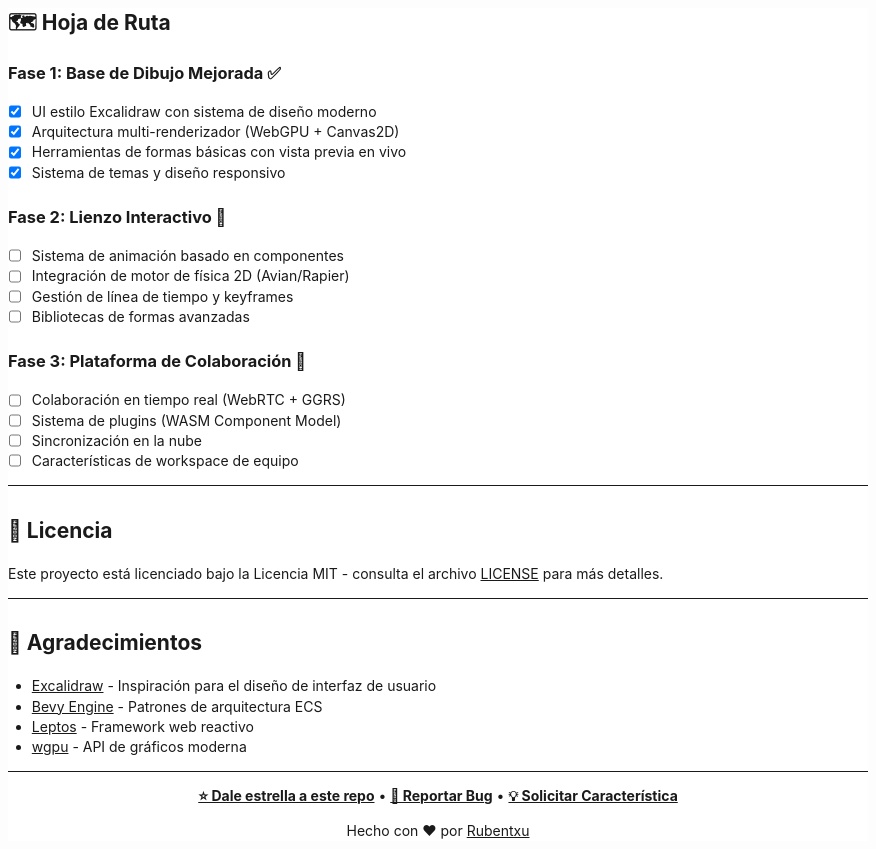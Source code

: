 
## 🗺️ Hoja de Ruta

### Fase 1: Base de Dibujo Mejorada ✅
- [x] UI estilo Excalidraw con sistema de diseño moderno
- [x] Arquitectura multi-renderizador (WebGPU + Canvas2D)
- [x] Herramientas de formas básicas con vista previa en vivo
- [x] Sistema de temas y diseño responsivo

### Fase 2: Lienzo Interactivo 🚧
- [ ] Sistema de animación basado en componentes
- [ ] Integración de motor de física 2D (Avian/Rapier)
- [ ] Gestión de línea de tiempo y keyframes
- [ ] Bibliotecas de formas avanzadas

### Fase 3: Plataforma de Colaboración 🔮
- [ ] Colaboración en tiempo real (WebRTC + GGRS)
- [ ] Sistema de plugins (WASM Component Model)
- [ ] Sincronización en la nube
- [ ] Características de workspace de equipo

---

## 📄 Licencia

Este proyecto está licenciado bajo la Licencia MIT - consulta el archivo [LICENSE](LICENSE) para más detalles.

---

## 🙏 Agradecimientos

- [Excalidraw](https://excalidraw.com/) - Inspiración para el diseño de interfaz de usuario
- [Bevy Engine](https://bevyengine.org/) - Patrones de arquitectura ECS
- [Leptos](https://leptos.dev/) - Framework web reactivo
- [wgpu](https://wgpu.rs/) - API de gráficos moderna

---

<div align="center">

**[⭐ Dale estrella a este repo](https://github.com/Rubentxu/hodei-draw/stargazers)** • **[🐛 Reportar Bug](https://github.com/Rubentxu/hodei-draw/issues)** • **[💡 Solicitar Característica](https://github.com/Rubentxu/hodei-draw/issues)**

Hecho con ❤️ por [Rubentxu](https://github.com/Rubentxu)

</div>